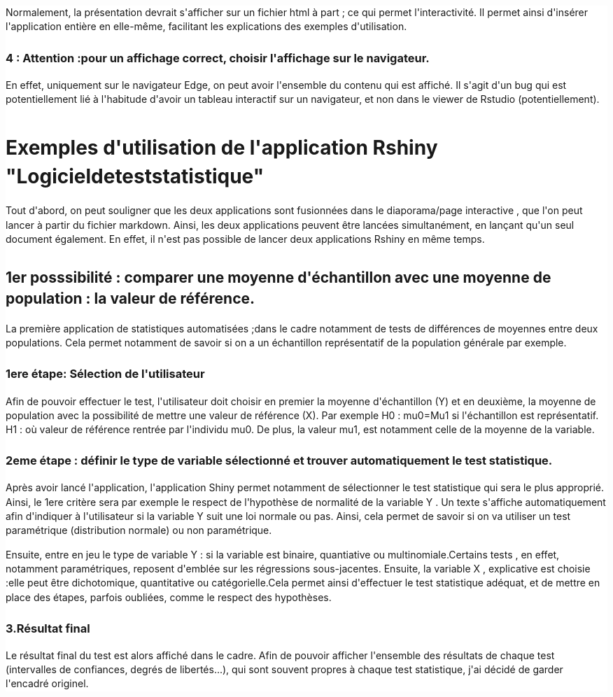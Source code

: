 Normalement, la présentation devrait s'afficher sur un fichier html à part ; ce qui permet l'interactivité.
Il  permet ainsi d'insérer l'application entière en elle-même, facilitant les explications des exemples d'utilisation. 

### 4 : Attention :pour un affichage correct, choisir l'affichage sur le navigateur. 
En effet, uniquement sur le navigateur Edge, on peut avoir l'ensemble du contenu qui est affiché. Il s'agit d'un bug qui est potentiellement lié à l'habitude d'avoir un tableau interactif sur un navigateur, et non dans le viewer de Rstudio (potentiellement). 
<br>


# Exemples d'utilisation de l'application Rshiny "Logicieldeteststatistique"
Tout d'abord, on peut souligner que les deux applications sont fusionnées dans le diaporama/page interactive , que l'on peut lancer à partir du fichier markdown. 
Ainsi, les deux applications peuvent être lancées simultanément, en lançant qu'un seul document également. En effet, il n'est pas possible de lancer deux applications Rshiny en même temps. 

## 1er posssibilité   : comparer une moyenne d'échantillon avec une moyenne de population : la valeur de référence. 

La première application de statistiques automatisées ;dans le cadre notamment de tests de différences de moyennes  entre deux populations. Cela permet notamment de savoir si on a un échantillon représentatif de la population générale par exemple. 

### 1ere  étape:  Sélection de l'utilisateur 

Afin de pouvoir effectuer le test, l'utilisateur doit choisir en premier la moyenne d'échantillon (Y) et en deuxième, la moyenne de population avec la possibilité de mettre une valeur de référence (X). 
Par exemple H0  : mu0=Mu1 si l'échantillon est représentatif. 
H1 : où valeur de référence rentrée par l'individu mu0. De plus, la valeur mu1, est notamment celle de la moyenne de la variable.

### 2eme étape : définir le type de variable sélectionné et trouver automatiquement le test statistique. 
Après avoir lancé l'application, l'application Shiny permet notamment de sélectionner le test statistique qui sera le plus approprié. 
Ainsi, le 1ere critère sera par exemple le respect de l'hypothèse de normalité de la variable Y . Un texte s'affiche automatiquement afin d'indiquer à l'utilisateur si la variable Y suit une loi normale ou pas. Ainsi, cela permet de savoir si on va utiliser un test paramétrique (distribution normale) ou non paramétrique. 

Ensuite, entre en jeu le type de variable Y : si la variable est binaire, quantiative ou multinomiale.Certains tests , en effet, notamment paramétriques, reposent d'emblée sur les régressions sous-jacentes. Ensuite, la variable X , explicative est choisie :elle peut être dichotomique, quantitative ou catégorielle.Cela permet ainsi d'effectuer le test statistique adéquat, et de mettre en place des étapes, parfois oubliées, comme le respect des hypothèses. 
<br>
### 3.Résultat final
Le résultat final du test est alors affiché dans le cadre. Afin de pouvoir afficher l'ensemble des résultats de chaque test (intervalles de confiances, degrés de libertés...), qui sont souvent propres à chaque test statistique, j'ai décidé de garder l'encadré originel. 
<br>
